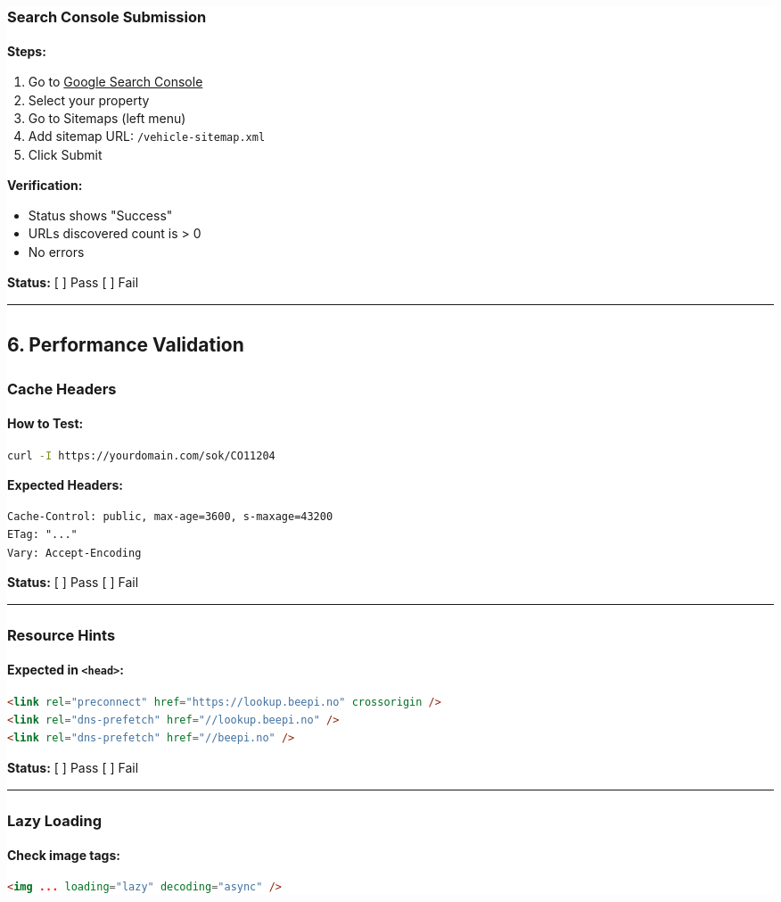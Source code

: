 
### Search Console Submission

**Steps:**
1. Go to [Google Search Console](https://search.google.com/search-console)
2. Select your property
3. Go to Sitemaps (left menu)
4. Add sitemap URL: `/vehicle-sitemap.xml`
5. Click Submit

**Verification:**
- Status shows "Success"
- URLs discovered count is > 0
- No errors

**Status:** [ ] Pass [ ] Fail

---

## 6. Performance Validation

### Cache Headers

**How to Test:**
```bash
curl -I https://yourdomain.com/sok/CO11204
```

**Expected Headers:**
```
Cache-Control: public, max-age=3600, s-maxage=43200
ETag: "..."
Vary: Accept-Encoding
```

**Status:** [ ] Pass [ ] Fail

---

### Resource Hints

**Expected in `<head>`:**
```html
<link rel="preconnect" href="https://lookup.beepi.no" crossorigin />
<link rel="dns-prefetch" href="//lookup.beepi.no" />
<link rel="dns-prefetch" href="//beepi.no" />
```

**Status:** [ ] Pass [ ] Fail

---

### Lazy Loading

**Check image tags:**
```html
<img ... loading="lazy" decoding="async" />
```
